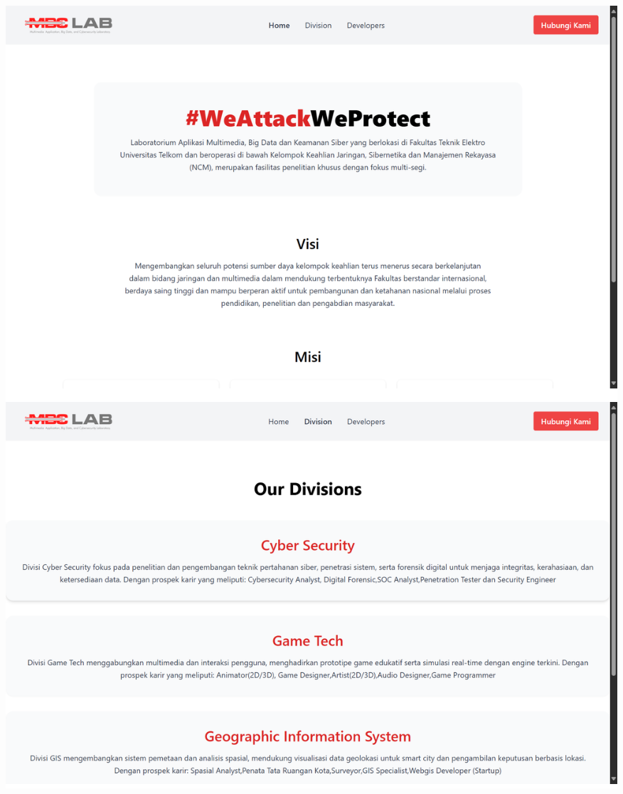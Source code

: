   <img src="../assets/big_home.png" alt="home" width="1000"/>
</p>
<p align="left">
  <img src="../assets/big_div.png" alt="division" width="1000"/>
</p>
<p align="left">